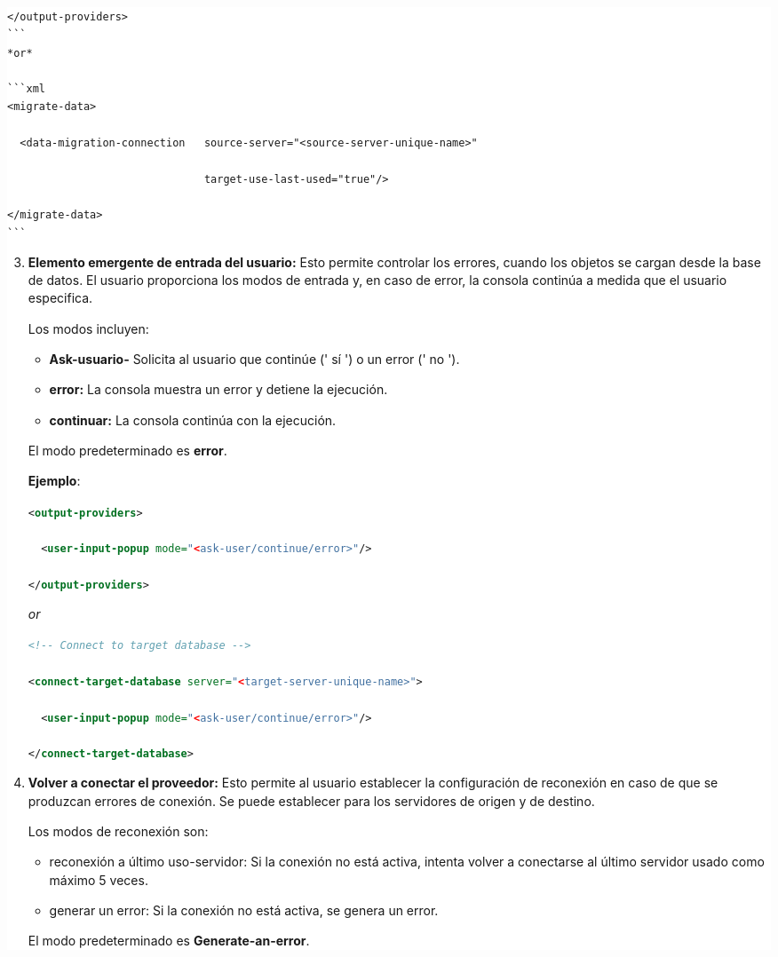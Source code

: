     </output-providers>  
    ```  
    *or*  
  
    ```xml  
    <migrate-data>  
  
      <data-migration-connection   source-server="<source-server-unique-name>"  
  
                                   target-use-last-used="true"/>  
  
    </migrate-data>  
    ```  
  
3.  **Elemento emergente de entrada del usuario:** Esto permite controlar los errores, cuando los objetos se cargan desde la base de datos. El usuario proporciona los modos de entrada y, en caso de error, la consola continúa a medida que el usuario especifica.  
  
    Los modos incluyen:  
  
    -   **Ask-usuario-** Solicita al usuario que continúe (' sí ') o un error (' no ').  
  
    -   **error:** La consola muestra un error y detiene la ejecución.  
  
    -   **continuar:** La consola continúa con la ejecución.  
  
    El modo predeterminado es **error**.  
  
    **Ejemplo**:  
  
    ```xml  
    <output-providers>  
  
      <user-input-popup mode="<ask-user/continue/error>"/>  
  
    </output-providers>  
    ```  
    *or*  
  
    ```xml  
    <!-- Connect to target database -->  
  
    <connect-target-database server="<target-server-unique-name>">  
  
      <user-input-popup mode="<ask-user/continue/error>"/>  
  
    </connect-target-database>  
    ```  
  
4.  **Volver a conectar el proveedor:** Esto permite al usuario establecer la configuración de reconexión en caso de que se produzcan errores de conexión. Se puede establecer para los servidores de origen y de destino.  
  
    Los modos de reconexión son:  
  
    -   reconexión a último uso-servidor: Si la conexión no está activa, intenta volver a conectarse al último servidor usado como máximo 5 veces.  
  
    -   generar un error: Si la conexión no está activa, se genera un error.  
  
    El modo predeterminado es **Generate-an-error**.  
  